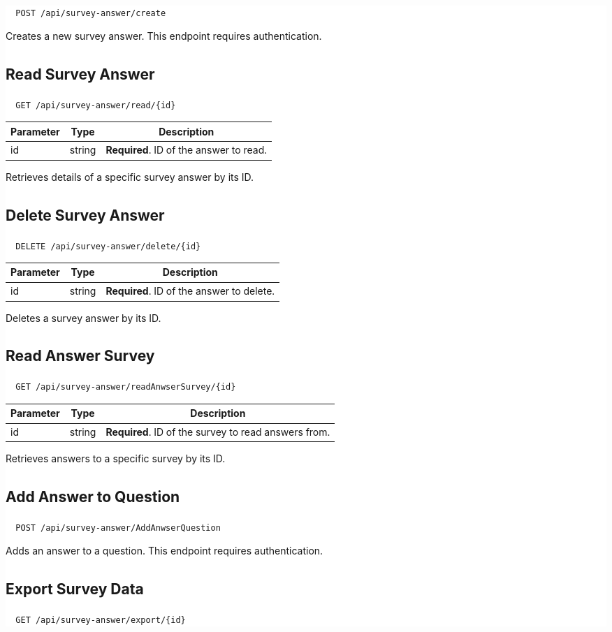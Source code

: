 ```http
  POST /api/survey-answer/create
```

Creates a new survey answer. This endpoint requires authentication.

## Read Survey Answer

```http
  GET /api/survey-answer/read/{id}
```

|Parameter	|Type	|Description                            |    
|-----------|-------|---------------------------------------|
|id	        |string	|**Required**. ID of the answer to read.|

Retrieves details of a specific survey answer by its ID.

## Delete Survey Answer

```http
  DELETE /api/survey-answer/delete/{id}
```

|Parameter	|Type	|Description                              |  
|-----------|-------|-----------------------------------------|
|id	        |string	|**Required**. ID of the answer to delete.|

Deletes a survey answer by its ID.

## Read Answer Survey

```http
  GET /api/survey-answer/readAnwserSurvey/{id}
```

|Parameter	|Type	|Description                                         |   
|-----------|-------|----------------------------------------------------|
|id	        |string	|**Required**. ID of the survey to read answers from.|

Retrieves answers to a specific survey by its ID.

## Add Answer to Question

```http
  POST /api/survey-answer/AddAnwserQuestion
```

Adds an answer to a question. This endpoint requires authentication.

## Export Survey Data

```http
  GET /api/survey-answer/export/{id}
```
